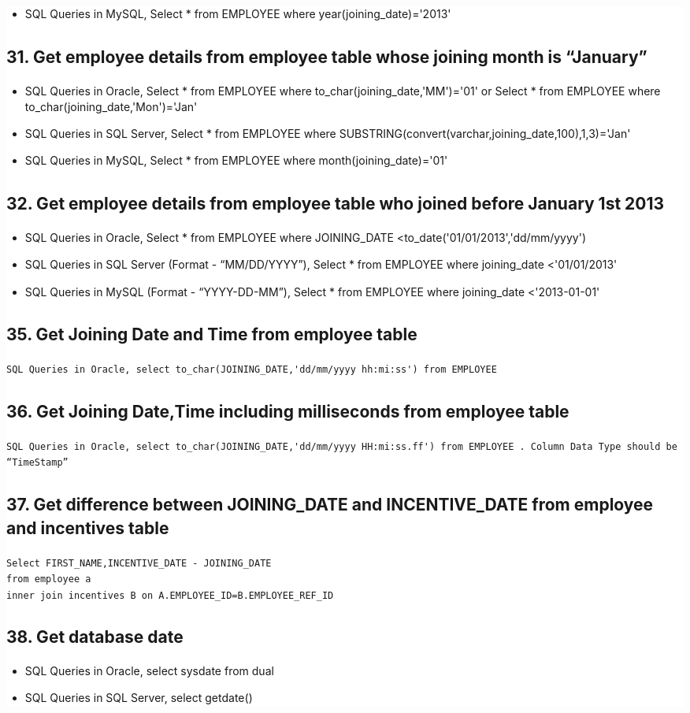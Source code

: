 -	SQL Queries in MySQL, Select * from EMPLOYEE where year(joining_date)='2013'		
		
		
##	31. Get employee details from employee table whose joining month is “January”


-	SQL Queries in Oracle, Select * from EMPLOYEE where to_char(joining_date,'MM')='01' or Select * from EMPLOYEE where to_char(joining_date,'Mon')='Jan'

-	SQL Queries in SQL Server, Select * from EMPLOYEE where SUBSTRING(convert(varchar,joining_date,100),1,3)='Jan'

-	SQL Queries in MySQL, Select * from EMPLOYEE where month(joining_date)='01'		
		
		
##	32. Get employee details from employee table who joined before January 1st 2013
		

-	SQL Queries in Oracle, Select * from EMPLOYEE where JOINING_DATE <to_date('01/01/2013','dd/mm/yyyy')

-	SQL Queries in SQL Server (Format - “MM/DD/YYYY”), Select * from EMPLOYEE where joining_date <'01/01/2013'

-	SQL Queries in MySQL (Format - “YYYY-DD-MM”), Select * from EMPLOYEE where joining_date <'2013-01-01'


##	35. Get Joining Date and Time from employee table

	SQL Queries in Oracle, select to_char(JOINING_DATE,'dd/mm/yyyy hh:mi:ss') from EMPLOYEE

	
	
##	36. Get Joining Date,Time including milliseconds from employee table


	SQL Queries in Oracle, select to_char(JOINING_DATE,'dd/mm/yyyy HH:mi:ss.ff') from EMPLOYEE . Column Data Type should be “TimeStamp”

	
##	37. Get difference between JOINING_DATE and INCENTIVE_DATE from employee and incentives table

	Select FIRST_NAME,INCENTIVE_DATE - JOINING_DATE 
	from employee a 
	inner join incentives B on A.EMPLOYEE_ID=B.EMPLOYEE_REF_ID

##	38. Get database date

-	SQL Queries in Oracle, select sysdate from dual

-	SQL Queries in SQL Server, select getdate()
